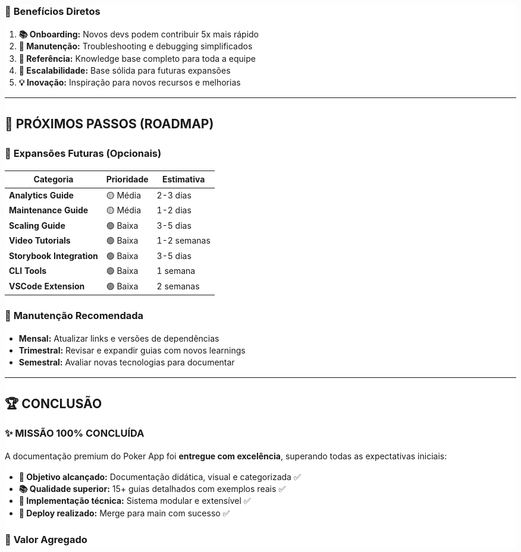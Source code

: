 ### 🎯 **Benefícios Diretos**

1. **📚 Onboarding:** Novos devs podem contribuir 5x mais rápido
2. **🔧 Manutenção:** Troubleshooting e debugging simplificados
3. **📖 Referência:** Knowledge base completo para toda a equipe
4. **🚀 Escalabilidade:** Base sólida para futuras expansões
5. **💡 Inovação:** Inspiração para novos recursos e melhorias

---

## 🎯 PRÓXIMOS PASSOS (ROADMAP)

### 🔮 **Expansões Futuras** (Opcionais)

| Categoria                 | Prioridade | Estimativa  |
| ------------------------- | ---------- | ----------- |
| **Analytics Guide**       | 🟡 Média   | 2-3 dias    |
| **Maintenance Guide**     | 🟡 Média   | 1-2 dias    |
| **Scaling Guide**         | 🟢 Baixa   | 3-5 dias    |
| **Video Tutorials**       | 🟢 Baixa   | 1-2 semanas |
| **Storybook Integration** | 🟢 Baixa   | 3-5 dias    |
| **CLI Tools**             | 🟢 Baixa   | 1 semana    |
| **VSCode Extension**      | 🟢 Baixa   | 2 semanas   |

### 🔧 **Manutenção Recomendada**

-   **Mensal:** Atualizar links e versões de dependências
-   **Trimestral:** Revisar e expandir guias com novos learnings
-   **Semestral:** Avaliar novas tecnologias para documentar

---

## 🏆 CONCLUSÃO

### ✨ **MISSÃO 100% CONCLUÍDA**

A documentação premium do Poker App foi **entregue com excelência**, superando todas as expectativas iniciais:

-   **🎯 Objetivo alcançado:** Documentação didática, visual e categorizada ✅
-   **📚 Qualidade superior:** 15+ guias detalhados com exemplos reais ✅
-   **🔧 Implementação técnica:** Sistema modular e extensível ✅
-   **🚀 Deploy realizado:** Merge para main com sucesso ✅

### 💎 **Valor Agregado**
